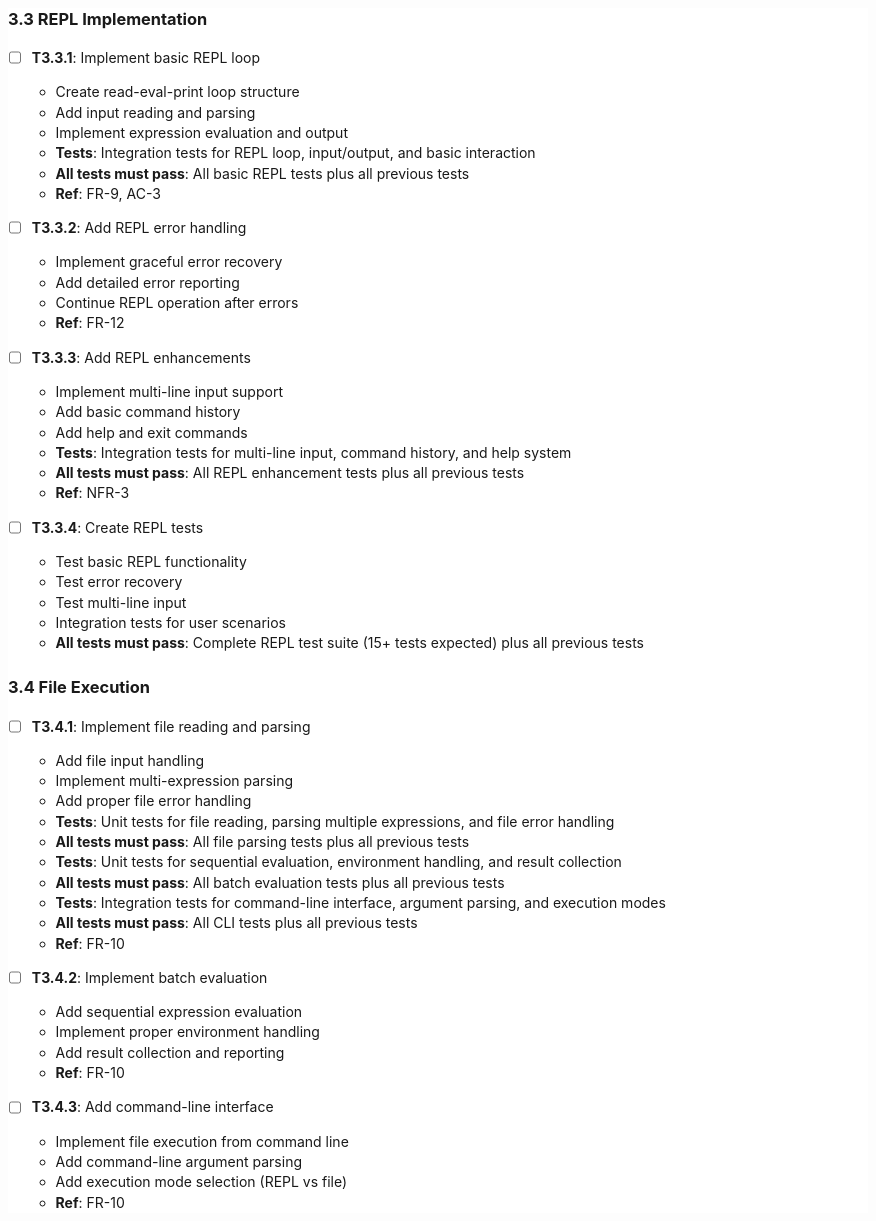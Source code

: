 ### 3.3 REPL Implementation

- [ ] **T3.3.1**: Implement basic REPL loop
  - Create read-eval-print loop structure
  - Add input reading and parsing
  - Implement expression evaluation and output
  - **Tests**: Integration tests for REPL loop, input/output, and basic interaction
  - **All tests must pass**: All basic REPL tests plus all previous tests
  - **Ref**: FR-9, AC-3

- [ ] **T3.3.2**: Add REPL error handling
  - Implement graceful error recovery
  - Add detailed error reporting
  - Continue REPL operation after errors
  - **Ref**: FR-12

- [ ] **T3.3.3**: Add REPL enhancements
  - Implement multi-line input support
  - Add basic command history
  - Add help and exit commands
  - **Tests**: Integration tests for multi-line input, command history, and help system
  - **All tests must pass**: All REPL enhancement tests plus all previous tests
  - **Ref**: NFR-3

- [ ] **T3.3.4**: Create REPL tests
  - Test basic REPL functionality
  - Test error recovery
  - Test multi-line input
  - Integration tests for user scenarios
  - **All tests must pass**: Complete REPL test suite (15+ tests expected) plus all previous tests

### 3.4 File Execution

- [ ] **T3.4.1**: Implement file reading and parsing
  - Add file input handling
  - Implement multi-expression parsing
  - Add proper file error handling
  - **Tests**: Unit tests for file reading, parsing multiple expressions, and file error handling
  - **All tests must pass**: All file parsing tests plus all previous tests
  - **Tests**: Unit tests for sequential evaluation, environment handling, and result collection
  - **All tests must pass**: All batch evaluation tests plus all previous tests
  - **Tests**: Integration tests for command-line interface, argument parsing, and execution modes
  - **All tests must pass**: All CLI tests plus all previous tests
  - **Ref**: FR-10

- [ ] **T3.4.2**: Implement batch evaluation
  - Add sequential expression evaluation
  - Implement proper environment handling
  - Add result collection and reporting
  - **Ref**: FR-10

- [ ] **T3.4.3**: Add command-line interface
  - Implement file execution from command line
  - Add command-line argument parsing
  - Add execution mode selection (REPL vs file)
  - **Ref**: FR-10
